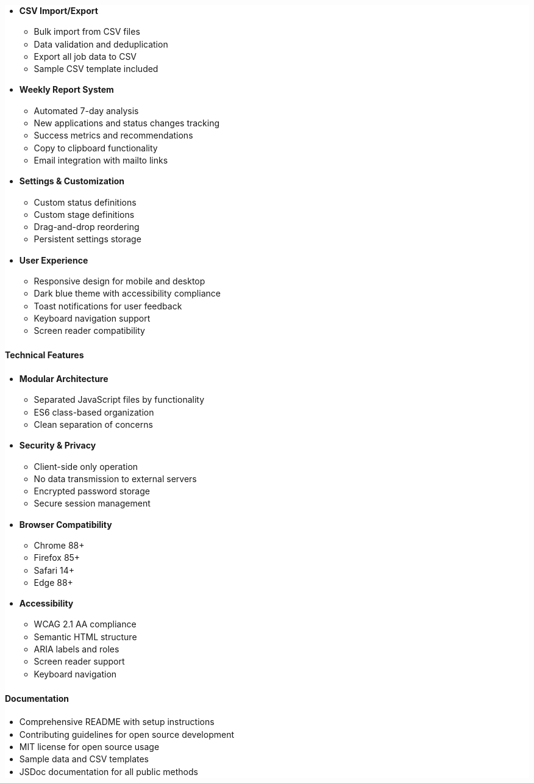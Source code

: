 - **CSV Import/Export**
  - Bulk import from CSV files
  - Data validation and deduplication
  - Export all job data to CSV
  - Sample CSV template included

- **Weekly Report System**
  - Automated 7-day analysis
  - New applications and status changes tracking
  - Success metrics and recommendations
  - Copy to clipboard functionality
  - Email integration with mailto links

- **Settings & Customization**
  - Custom status definitions
  - Custom stage definitions
  - Drag-and-drop reordering
  - Persistent settings storage

- **User Experience**
  - Responsive design for mobile and desktop
  - Dark blue theme with accessibility compliance
  - Toast notifications for user feedback
  - Keyboard navigation support
  - Screen reader compatibility

#### Technical Features
- **Modular Architecture**
  - Separated JavaScript files by functionality
  - ES6 class-based organization
  - Clean separation of concerns

- **Security & Privacy**
  - Client-side only operation
  - No data transmission to external servers
  - Encrypted password storage
  - Secure session management

- **Browser Compatibility**
  - Chrome 88+
  - Firefox 85+
  - Safari 14+
  - Edge 88+

- **Accessibility**
  - WCAG 2.1 AA compliance
  - Semantic HTML structure
  - ARIA labels and roles
  - Screen reader support
  - Keyboard navigation

#### Documentation
- Comprehensive README with setup instructions
- Contributing guidelines for open source development
- MIT license for open source usage
- Sample data and CSV templates
- JSDoc documentation for all public methods
